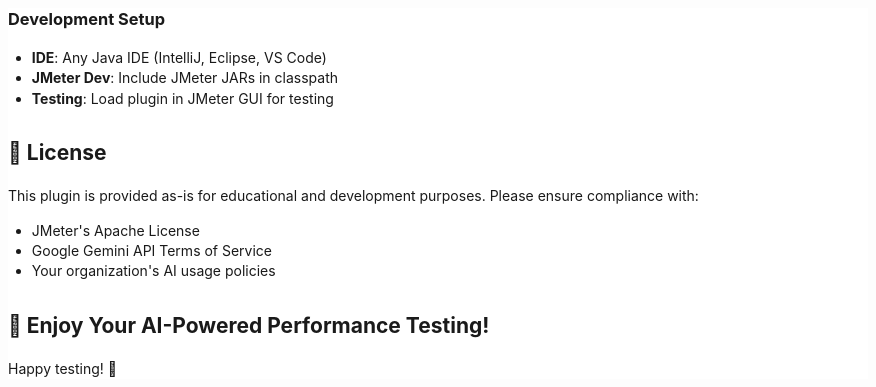 ### Development Setup
- **IDE**: Any Java IDE (IntelliJ, Eclipse, VS Code)
- **JMeter Dev**: Include JMeter JARs in classpath
- **Testing**: Load plugin in JMeter GUI for testing

## 📝 **License**

This plugin is provided as-is for educational and development purposes. Please ensure compliance with:
- JMeter's Apache License
- Google Gemini API Terms of Service
- Your organization's AI usage policies

## 🎉 **Enjoy Your AI-Powered Performance Testing!**

Happy testing! 🚀 